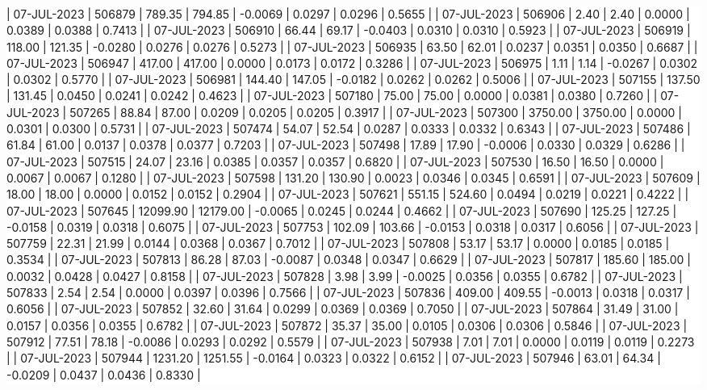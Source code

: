 | 07-JUL-2023 | 506879 | 789.35 | 794.85 | -0.0069 | 0.0297 | 0.0296 | 0.5655 |
| 07-JUL-2023 | 506906 | 2.40 | 2.40 | 0.0000 | 0.0389 | 0.0388 | 0.7413 |
| 07-JUL-2023 | 506910 | 66.44 | 69.17 | -0.0403 | 0.0310 | 0.0310 | 0.5923 |
| 07-JUL-2023 | 506919 | 118.00 | 121.35 | -0.0280 | 0.0276 | 0.0276 | 0.5273 |
| 07-JUL-2023 | 506935 | 63.50 | 62.01 | 0.0237 | 0.0351 | 0.0350 | 0.6687 |
| 07-JUL-2023 | 506947 | 417.00 | 417.00 | 0.0000 | 0.0173 | 0.0172 | 0.3286 |
| 07-JUL-2023 | 506975 | 1.11 | 1.14 | -0.0267 | 0.0302 | 0.0302 | 0.5770 |
| 07-JUL-2023 | 506981 | 144.40 | 147.05 | -0.0182 | 0.0262 | 0.0262 | 0.5006 |
| 07-JUL-2023 | 507155 | 137.50 | 131.45 | 0.0450 | 0.0241 | 0.0242 | 0.4623 |
| 07-JUL-2023 | 507180 | 75.00 | 75.00 | 0.0000 | 0.0381 | 0.0380 | 0.7260 |
| 07-JUL-2023 | 507265 | 88.84 | 87.00 | 0.0209 | 0.0205 | 0.0205 | 0.3917 |
| 07-JUL-2023 | 507300 | 3750.00 | 3750.00 | 0.0000 | 0.0301 | 0.0300 | 0.5731 |
| 07-JUL-2023 | 507474 | 54.07 | 52.54 | 0.0287 | 0.0333 | 0.0332 | 0.6343 |
| 07-JUL-2023 | 507486 | 61.84 | 61.00 | 0.0137 | 0.0378 | 0.0377 | 0.7203 |
| 07-JUL-2023 | 507498 | 17.89 | 17.90 | -0.0006 | 0.0330 | 0.0329 | 0.6286 |
| 07-JUL-2023 | 507515 | 24.07 | 23.16 | 0.0385 | 0.0357 | 0.0357 | 0.6820 |
| 07-JUL-2023 | 507530 | 16.50 | 16.50 | 0.0000 | 0.0067 | 0.0067 | 0.1280 |
| 07-JUL-2023 | 507598 | 131.20 | 130.90 | 0.0023 | 0.0346 | 0.0345 | 0.6591 |
| 07-JUL-2023 | 507609 | 18.00 | 18.00 | 0.0000 | 0.0152 | 0.0152 | 0.2904 |
| 07-JUL-2023 | 507621 | 551.15 | 524.60 | 0.0494 | 0.0219 | 0.0221 | 0.4222 |
| 07-JUL-2023 | 507645 | 12099.90 | 12179.00 | -0.0065 | 0.0245 | 0.0244 | 0.4662 |
| 07-JUL-2023 | 507690 | 125.25 | 127.25 | -0.0158 | 0.0319 | 0.0318 | 0.6075 |
| 07-JUL-2023 | 507753 | 102.09 | 103.66 | -0.0153 | 0.0318 | 0.0317 | 0.6056 |
| 07-JUL-2023 | 507759 | 22.31 | 21.99 | 0.0144 | 0.0368 | 0.0367 | 0.7012 |
| 07-JUL-2023 | 507808 | 53.17 | 53.17 | 0.0000 | 0.0185 | 0.0185 | 0.3534 |
| 07-JUL-2023 | 507813 | 86.28 | 87.03 | -0.0087 | 0.0348 | 0.0347 | 0.6629 |
| 07-JUL-2023 | 507817 | 185.60 | 185.00 | 0.0032 | 0.0428 | 0.0427 | 0.8158 |
| 07-JUL-2023 | 507828 | 3.98 | 3.99 | -0.0025 | 0.0356 | 0.0355 | 0.6782 |
| 07-JUL-2023 | 507833 | 2.54 | 2.54 | 0.0000 | 0.0397 | 0.0396 | 0.7566 |
| 07-JUL-2023 | 507836 | 409.00 | 409.55 | -0.0013 | 0.0318 | 0.0317 | 0.6056 |
| 07-JUL-2023 | 507852 | 32.60 | 31.64 | 0.0299 | 0.0369 | 0.0369 | 0.7050 |
| 07-JUL-2023 | 507864 | 31.49 | 31.00 | 0.0157 | 0.0356 | 0.0355 | 0.6782 |
| 07-JUL-2023 | 507872 | 35.37 | 35.00 | 0.0105 | 0.0306 | 0.0306 | 0.5846 |
| 07-JUL-2023 | 507912 | 77.51 | 78.18 | -0.0086 | 0.0293 | 0.0292 | 0.5579 |
| 07-JUL-2023 | 507938 | 7.01 | 7.01 | 0.0000 | 0.0119 | 0.0119 | 0.2273 |
| 07-JUL-2023 | 507944 | 1231.20 | 1251.55 | -0.0164 | 0.0323 | 0.0322 | 0.6152 |
| 07-JUL-2023 | 507946 | 63.01 | 64.34 | -0.0209 | 0.0437 | 0.0436 | 0.8330 |